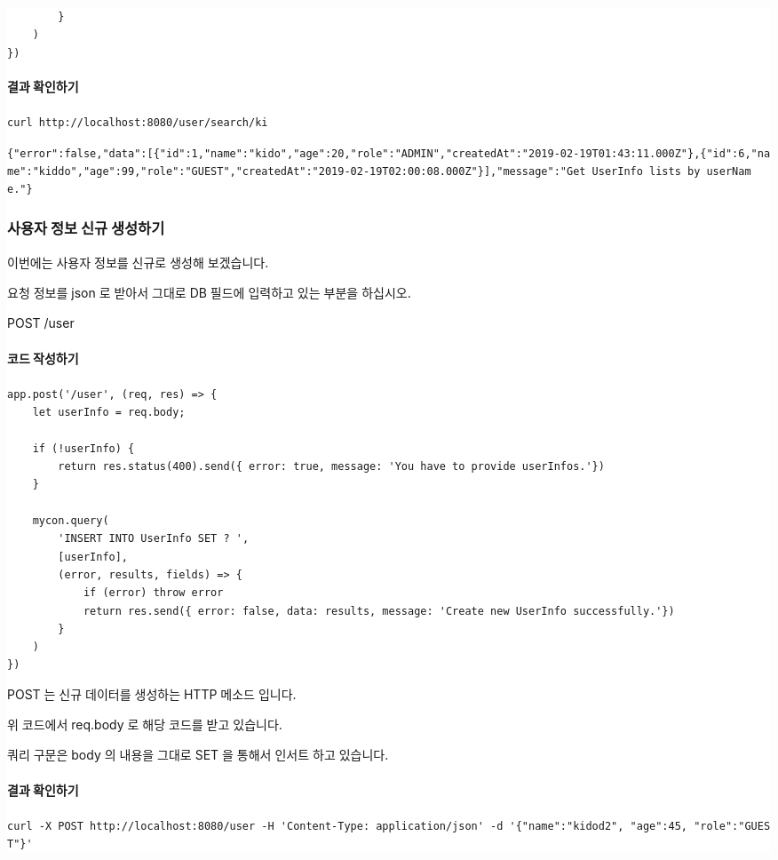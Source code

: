 ```
        }
    )
})
```

#### 결과 확인하기 

```
curl http://localhost:8080/user/search/ki
```

```
{"error":false,"data":[{"id":1,"name":"kido","age":20,"role":"ADMIN","createdAt":"2019-02-19T01:43:11.000Z"},{"id":6,"name":"kiddo","age":99,"role":"GUEST","createdAt":"2019-02-19T02:00:08.000Z"}],"message":"Get UserInfo lists by userName."}
```

### 사용자 정보 신규 생성하기 

이번에는 사용자 정보를 신규로 생성해 보겠습니다. 

요청 정보를 json 로 받아서 그대로 DB 필드에 입력하고 있는 부분을 하십시오. 

POST /user 

#### 코드 작성하기 

```
app.post('/user', (req, res) => {
    let userInfo = req.body;

    if (!userInfo) {
        return res.status(400).send({ error: true, message: 'You have to provide userInfos.'})
    }

    mycon.query(
        'INSERT INTO UserInfo SET ? ', 
        [userInfo],
        (error, results, fields) => {
            if (error) throw error
            return res.send({ error: false, data: results, message: 'Create new UserInfo successfully.'})
        }
    )
})
```

POST 는 신규 데이터를 생성하는 HTTP 메소드 입니다. 

위 코드에서 req.body 로 해당 코드를 받고 있습니다. 

쿼리 구문은 body 의 내용을 그대로 SET 을 통해서 인서트 하고 있습니다. 

#### 결과 확인하기 

```
curl -X POST http://localhost:8080/user -H 'Content-Type: application/json' -d '{"name":"kidod2", "age":45, "role":"GUEST"}'
```
